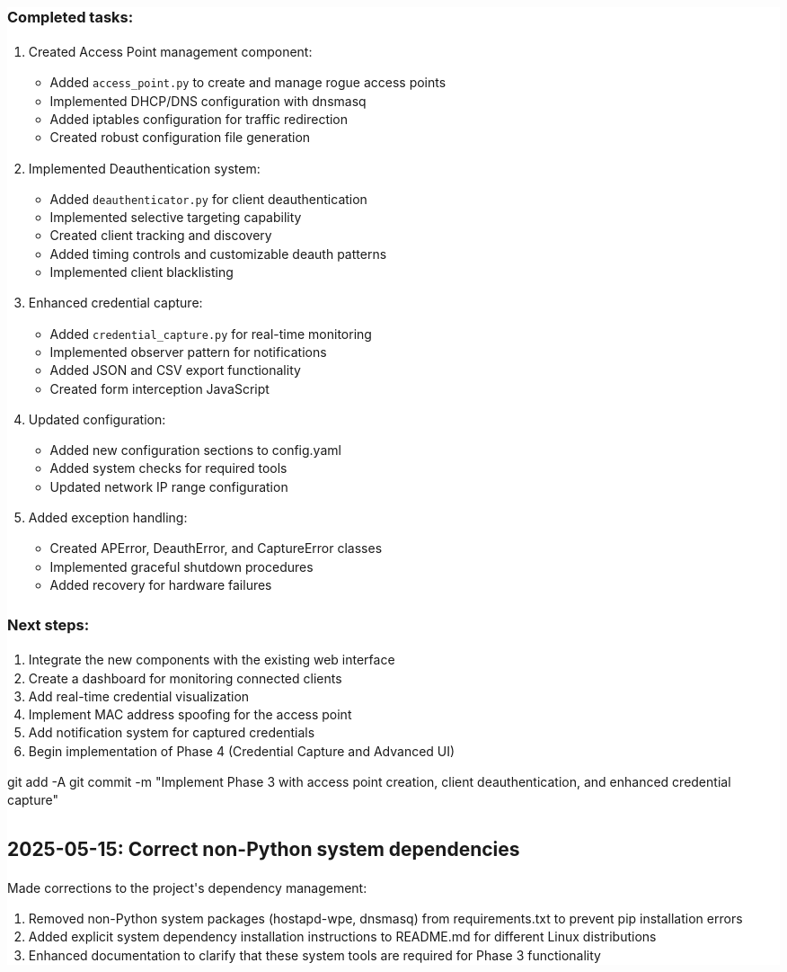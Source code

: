 ### Completed tasks:

1. Created Access Point management component:
   - Added `access_point.py` to create and manage rogue access points
   - Implemented DHCP/DNS configuration with dnsmasq
   - Added iptables configuration for traffic redirection
   - Created robust configuration file generation

2. Implemented Deauthentication system:
   - Added `deauthenticator.py` for client deauthentication
   - Implemented selective targeting capability
   - Created client tracking and discovery
   - Added timing controls and customizable deauth patterns
   - Implemented client blacklisting

3. Enhanced credential capture:
   - Added `credential_capture.py` for real-time monitoring
   - Implemented observer pattern for notifications
   - Added JSON and CSV export functionality
   - Created form interception JavaScript

4. Updated configuration:
   - Added new configuration sections to config.yaml
   - Added system checks for required tools
   - Updated network IP range configuration

5. Added exception handling:
   - Created APError, DeauthError, and CaptureError classes
   - Implemented graceful shutdown procedures
   - Added recovery for hardware failures

### Next steps:

1. Integrate the new components with the existing web interface
2. Create a dashboard for monitoring connected clients
3. Add real-time credential visualization
4. Implement MAC address spoofing for the access point
5. Add notification system for captured credentials
6. Begin implementation of Phase 4 (Credential Capture and Advanced UI)

git add -A
git commit -m "Implement Phase 3 with access point creation, client deauthentication, and enhanced credential capture"

## 2025-05-15: Correct non-Python system dependencies

Made corrections to the project's dependency management:

1. Removed non-Python system packages (hostapd-wpe, dnsmasq) from requirements.txt to prevent pip installation errors
2. Added explicit system dependency installation instructions to README.md for different Linux distributions
3. Enhanced documentation to clarify that these system tools are required for Phase 3 functionality
